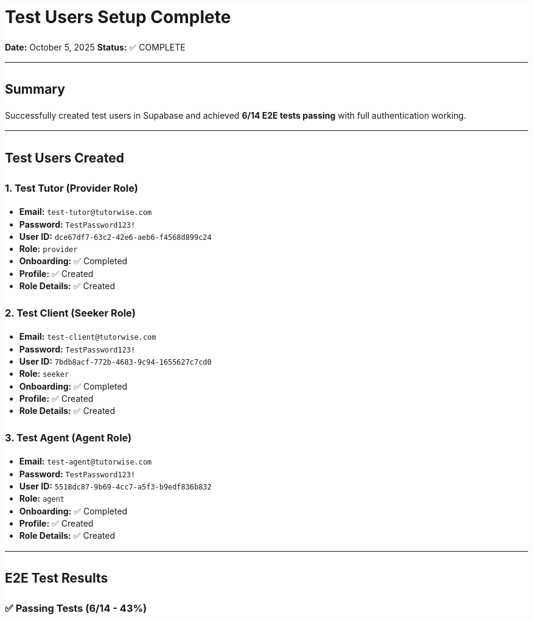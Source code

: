 # Test Users Setup Complete

**Date:** October 5, 2025
**Status:** ✅ COMPLETE

---

## Summary

Successfully created test users in Supabase and achieved **6/14 E2E tests passing** with full authentication working.

---

## Test Users Created

### 1. Test Tutor (Provider Role)
- **Email:** `test-tutor@tutorwise.com`
- **Password:** `TestPassword123!`
- **User ID:** `dce67df7-63c2-42e6-aeb6-f4568d899c24`
- **Role:** `provider`
- **Onboarding:** ✅ Completed
- **Profile:** ✅ Created
- **Role Details:** ✅ Created

### 2. Test Client (Seeker Role)
- **Email:** `test-client@tutorwise.com`
- **Password:** `TestPassword123!`
- **User ID:** `7bdb8acf-772b-4683-9c94-1655627c7cd0`
- **Role:** `seeker`
- **Onboarding:** ✅ Completed
- **Profile:** ✅ Created
- **Role Details:** ✅ Created

### 3. Test Agent (Agent Role)
- **Email:** `test-agent@tutorwise.com`
- **Password:** `TestPassword123!`
- **User ID:** `5518dc87-9b69-4cc7-a5f3-b9edf836b832`
- **Role:** `agent`
- **Onboarding:** ✅ Completed
- **Profile:** ✅ Created
- **Role Details:** ✅ Created

---

## E2E Test Results

### ✅ Passing Tests (6/14 - 43%)
